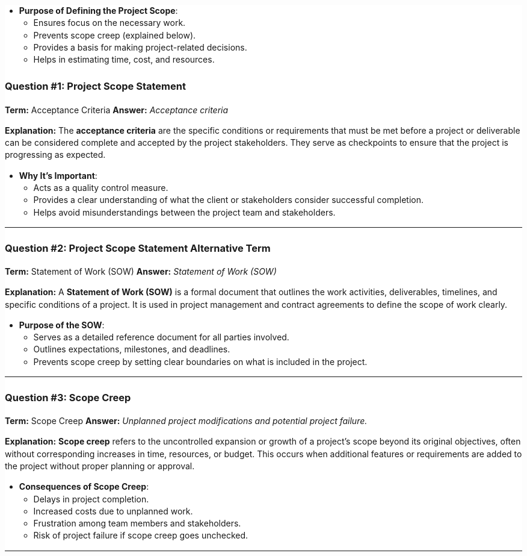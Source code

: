 - **Purpose of Defining the Project Scope**:
  - Ensures focus on the necessary work.
  - Prevents scope creep (explained below).
  - Provides a basis for making project-related decisions.
  - Helps in estimating time, cost, and resources.

### **Question #1: Project Scope Statement**
**Term:** Acceptance Criteria
**Answer:** *Acceptance criteria*

**Explanation:**
The **acceptance criteria** are the specific conditions or requirements that must be met before a project or deliverable can be considered complete and accepted by the project stakeholders. They serve as checkpoints to ensure that the project is progressing as expected.

- **Why It’s Important**:
  - Acts as a quality control measure.
  - Provides a clear understanding of what the client or stakeholders consider successful completion.
  - Helps avoid misunderstandings between the project team and stakeholders.

---

### **Question #2: Project Scope Statement Alternative Term**
**Term:** Statement of Work (SOW)
**Answer:** *Statement of Work (SOW)*

**Explanation:**
A **Statement of Work (SOW)** is a formal document that outlines the work activities, deliverables, timelines, and specific conditions of a project. It is used in project management and contract agreements to define the scope of work clearly.

- **Purpose of the SOW**:
  - Serves as a detailed reference document for all parties involved.
  - Outlines expectations, milestones, and deadlines.
  - Prevents scope creep by setting clear boundaries on what is included in the project.

---

### **Question #3: Scope Creep**
**Term:** Scope Creep
**Answer:** *Unplanned project modifications and potential project failure.*

**Explanation:**
**Scope creep** refers to the uncontrolled expansion or growth of a project’s scope beyond its original objectives, often without corresponding increases in time, resources, or budget. This occurs when additional features or requirements are added to the project without proper planning or approval.

- **Consequences of Scope Creep**:
  - Delays in project completion.
  - Increased costs due to unplanned work.
  - Frustration among team members and stakeholders.
  - Risk of project failure if scope creep goes unchecked.

---